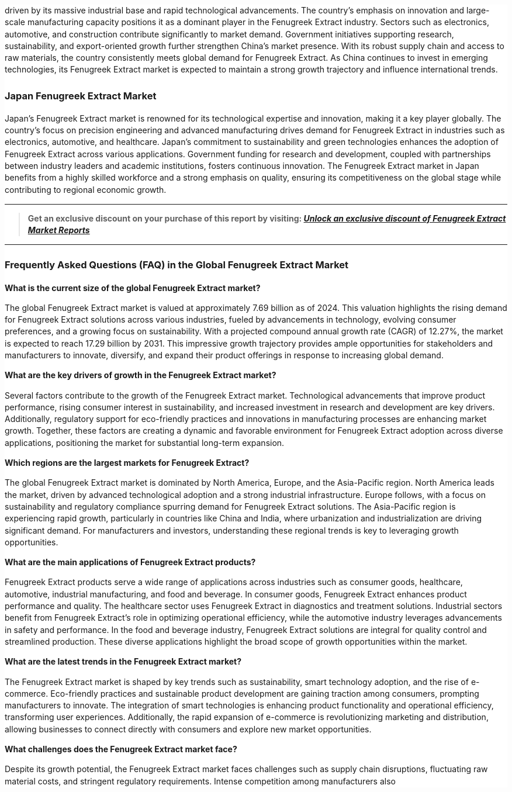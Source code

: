 driven by its massive industrial base and rapid technological advancements. The country&rsquo;s emphasis on innovation and large-scale manufacturing capacity positions it as a dominant player in the Fenugreek Extract industry. Sectors such as electronics, automotive, and construction contribute significantly to market demand. Government initiatives supporting research, sustainability, and export-oriented growth further strengthen China&rsquo;s market presence. With its robust supply chain and access to raw materials, the country consistently meets global demand for Fenugreek Extract. As China continues to invest in emerging technologies, its Fenugreek Extract market is expected to maintain a strong growth trajectory and influence international trends.</p><h3>Japan Fenugreek Extract Market</h3><p>Japan&rsquo;s Fenugreek Extract market is renowned for its technological expertise and innovation, making it a key player globally. The country&rsquo;s focus on precision engineering and advanced manufacturing drives demand for Fenugreek Extract in industries such as electronics, automotive, and healthcare. Japan&rsquo;s commitment to sustainability and green technologies enhances the adoption of Fenugreek Extract across various applications. Government funding for research and development, coupled with partnerships between industry leaders and academic institutions, fosters continuous innovation. The Fenugreek Extract market in Japan benefits from a highly skilled workforce and a strong emphasis on quality, ensuring its competitiveness on the global stage while contributing to regional economic growth.</p><hr /><blockquote><p><strong>Get an exclusive discount on your purchase of this report by visiting: <em><a href="://marketresearchpulse.com/ask-for-discount/43340?utm_source=Github&amp;utm_medium=020">Unlock an exclusive discount of Fenugreek Extract Market Reports</a></em>&nbsp;</strong></p></blockquote><hr /><h3>Frequently Asked Questions (FAQ) in the Global Fenugreek Extract Market</h3><p><strong>What is the current size of the global Fenugreek Extract market?</strong></p><p>The global Fenugreek Extract market is valued at approximately 7.69 billion as of 2024. This valuation highlights the rising demand for Fenugreek Extract solutions across various industries, fueled by advancements in technology, evolving consumer preferences, and a growing focus on sustainability. With a projected compound annual growth rate (CAGR) of 12.27%, the market is expected to reach 17.29 billion by 2031. This impressive growth trajectory provides ample opportunities for stakeholders and manufacturers to innovate, diversify, and expand their product offerings in response to increasing global demand.</p><p><strong>What are the key drivers of growth in the Fenugreek Extract market?</strong></p><p>Several factors contribute to the growth of the Fenugreek Extract market. Technological advancements that improve product performance, rising consumer interest in sustainability, and increased investment in research and development are key drivers. Additionally, regulatory support for eco-friendly practices and innovations in manufacturing processes are enhancing market growth. Together, these factors are creating a dynamic and favorable environment for Fenugreek Extract adoption across diverse applications, positioning the market for substantial long-term expansion.</p><p><strong>Which regions are the largest markets for Fenugreek Extract?</strong></p><p>The global Fenugreek Extract market is dominated by North America, Europe, and the Asia-Pacific region. North America leads the market, driven by advanced technological adoption and a strong industrial infrastructure. Europe follows, with a focus on sustainability and regulatory compliance spurring demand for Fenugreek Extract solutions. The Asia-Pacific region is experiencing rapid growth, particularly in countries like China and India, where urbanization and industrialization are driving significant demand. For manufacturers and investors, understanding these regional trends is key to leveraging growth opportunities.</p><p><strong>What are the main applications of Fenugreek Extract products?</strong></p><p>Fenugreek Extract products serve a wide range of applications across industries such as consumer goods, healthcare, automotive, industrial manufacturing, and food and beverage. In consumer goods, Fenugreek Extract enhances product performance and quality. The healthcare sector uses Fenugreek Extract in diagnostics and treatment solutions. Industrial sectors benefit from Fenugreek Extract&rsquo;s role in optimizing operational efficiency, while the automotive industry leverages advancements in safety and performance. In the food and beverage industry, Fenugreek Extract solutions are integral for quality control and streamlined production. These diverse applications highlight the broad scope of growth opportunities within the market.</p><p><strong>What are the latest trends in the Fenugreek Extract market?</strong></p><p>The Fenugreek Extract market is shaped by key trends such as sustainability, smart technology adoption, and the rise of e-commerce. Eco-friendly practices and sustainable product development are gaining traction among consumers, prompting manufacturers to innovate. The integration of smart technologies is enhancing product functionality and operational efficiency, transforming user experiences. Additionally, the rapid expansion of e-commerce is revolutionizing marketing and distribution, allowing businesses to connect directly with consumers and explore new market opportunities.</p><p><strong>What challenges does the Fenugreek Extract market face?</strong></p><p>Despite its growth potential, the Fenugreek Extract market faces challenges such as supply chain disruptions, fluctuating raw material costs, and stringent regulatory requirements. Intense competition among manufacturers also